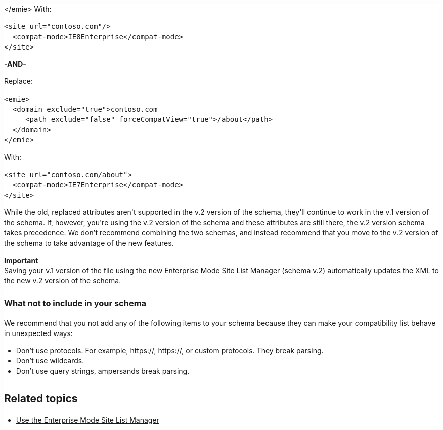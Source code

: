 &lt;/emie&gt;</pre>
With:
<pre class="syntax">
&lt;site url="contoso.com"/&gt;
  &lt;compat-mode&gt;IE8Enterprise&lt;/compat-mode&gt;
&lt;/site&gt;</pre>
<b>-AND-</b><p>
Replace:
<pre class="syntax">
&lt;emie&gt;
  &lt;domain exclude="true"&gt;contoso.com
     &lt;path exclude="false" forceCompatView="true"&gt;/about&lt;/path&gt;
  &lt;/domain&gt;
&lt;/emie&gt;</pre>
With:
<pre class="syntax">
&lt;site url="contoso.com/about"&gt;
  &lt;compat-mode&gt;IE7Enterprise&lt;/compat-mode&gt;
&lt;/site&gt;</pre></td>
</tr>
</table>

While the old, replaced attributes aren't supported in the v.2 version of the schema, they'll continue to work in the v.1 version of the schema. If, however, you're using the v.2 version of the schema and these attributes are still there, the v.2 version schema takes precedence. We don’t recommend combining the two schemas, and instead recommend that you move to the v.2 version of the schema to take advantage of the new features.

**Important**<br>
Saving your v.1 version of the file using the new Enterprise Mode Site List Manager (schema v.2) automatically updates the XML to the new v.2 version of the schema.

### What not to include in your schema
We recommend that you not add any of the following items to your schema because they can make your compatibility list behave in unexpected ways:

- Don’t use protocols. For example, https://, https://, or custom protocols. They break parsing.
- Don’t use wildcards.
- Don’t use query strings, ampersands break parsing.

## Related topics
- [Use the Enterprise Mode Site List Manager](use-the-enterprise-mode-site-list-manager.md)




